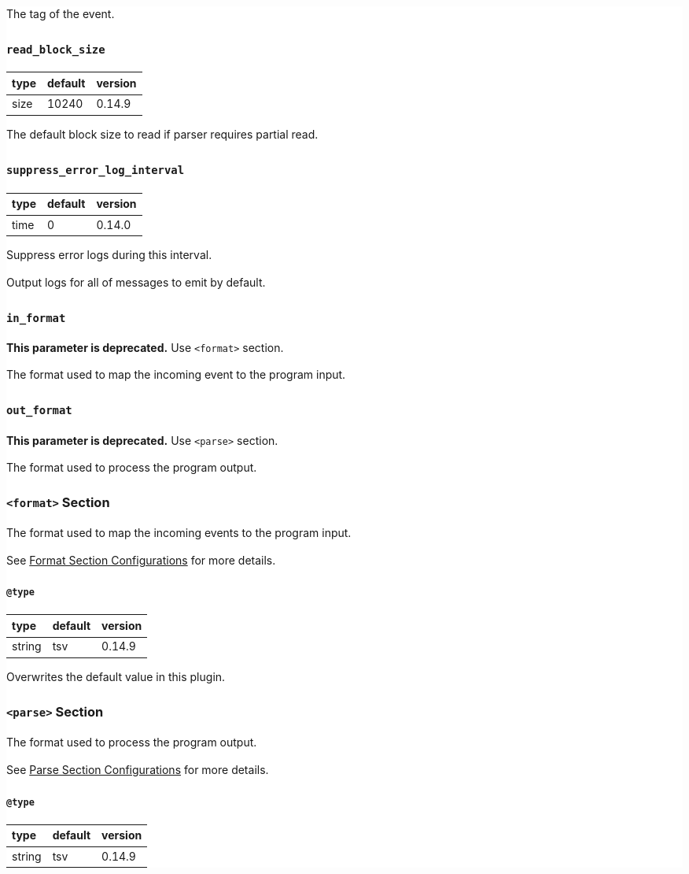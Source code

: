 The tag of the event.

### `read_block_size`

| type | default | version |
| :--- | :------ | :------ |
| size | 10240   | 0.14.9  |

The default block size to read if parser requires partial read.

### `suppress_error_log_interval`

| type | default | version |
| :--- | :------ | :------ |
| time | 0       | 0.14.0  |

Suppress error logs during this interval.

Output logs for all of messages to emit by default.

### `in_format`

**This parameter is deprecated.** Use `<format>` section.

The format used to map the incoming event to the program input.

### `out_format`

**This parameter is deprecated.** Use `<parse>` section.

The format used to process the program output.

### `<format>` Section

The format used to map the incoming events to the program input.

See [Format Section Configurations](/configuration/format-section.md) for more details.

#### `@type`

| type   | default | version |
| :----- | :------ | :------ |
| string | tsv     | 0.14.9  |

Overwrites the default value in this plugin.

### `<parse>` Section

The format used to process the program output.

See [Parse Section Configurations](/configuration/parse-section.md) for more details.

#### `@type`

| type   | default | version |
| :----- | :------ | :------ |
| string | tsv     | 0.14.9  |
